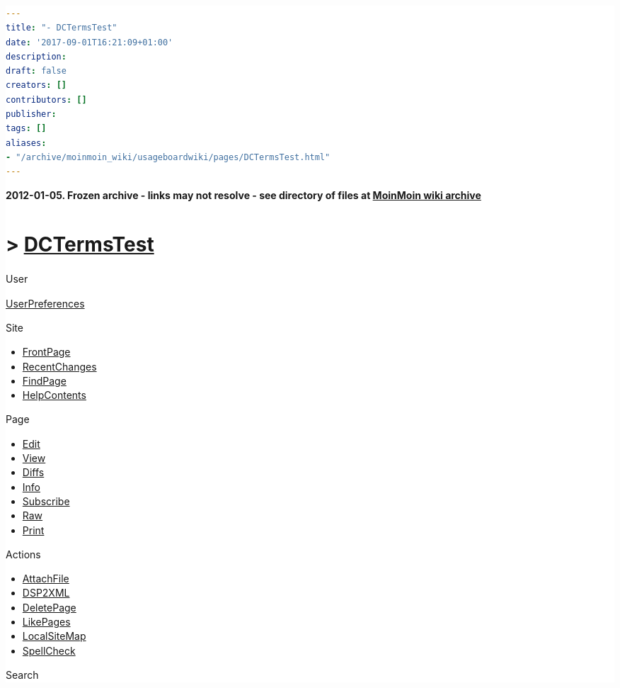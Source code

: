 ```yaml
---
title: "- DCTermsTest"
date: '2017-09-01T16:21:09+01:00'
description: 
draft: false
creators: []
contributors: []
publisher: 
tags: []
aliases:
- "/archive/moinmoin_wiki/usageboardwiki/pages/DCTermsTest.html"
---
```


**2012-01-05. Frozen archive - links may not resolve - see directory of files at [MoinMoin wiki archive](/moinmoin-wiki-archive/)**

# > [DCTermsTest](http://dublincore.org/usageboardwiki/DCTermsTest?action=fullsearch&value=DCTermsTest&literal=1&case=1&context=40 "Click here to do a full-text search for this title")

User

 [UserPreferences](http://dublincore.org/usageboardwiki/UserPreferences)
  

Site

- [FrontPage](http://dublincore.org/usageboardwiki/FrontPage)
- [RecentChanges](http://dublincore.org/usageboardwiki/RecentChanges)
- [FindPage](http://dublincore.org/usageboardwiki/FindPage)
- [HelpContents](http://dublincore.org/usageboardwiki/HelpContents)

Page

- [Edit](http://dublincore.org/usageboardwiki/DCTermsTest?action=edit "Edit")
- [View](http://dublincore.org/usageboardwiki/DCTermsTest "View")
- [Diffs](http://dublincore.org/usageboardwiki/DCTermsTest?action=diff "Diffs")
- [Info](http://dublincore.org/usageboardwiki/DCTermsTest?action=info "Info")
- [Subscribe](http://dublincore.org/usageboardwiki/DCTermsTest?action=subscribe "Subscribe")
- [Raw](http://dublincore.org/usageboardwiki/DCTermsTest?action=raw "Raw")
- [Print](http://dublincore.org/usageboardwiki/DCTermsTest?action=print "Print")

Actions

- [AttachFile](http://dublincore.org/usageboardwiki/DCTermsTest?action=AttachFile)
- [DSP2XML](http://dublincore.org/usageboardwiki/DCTermsTest?action=DSP2XML)
- [DeletePage](http://dublincore.org/usageboardwiki/DCTermsTest?action=DeletePage)
- [LikePages](http://dublincore.org/usageboardwiki/DCTermsTest?action=LikePages)
- [LocalSiteMap](http://dublincore.org/usageboardwiki/DCTermsTest?action=LocalSiteMap)
- [SpellCheck](http://dublincore.org/usageboardwiki/DCTermsTest?action=SpellCheck)

Search
